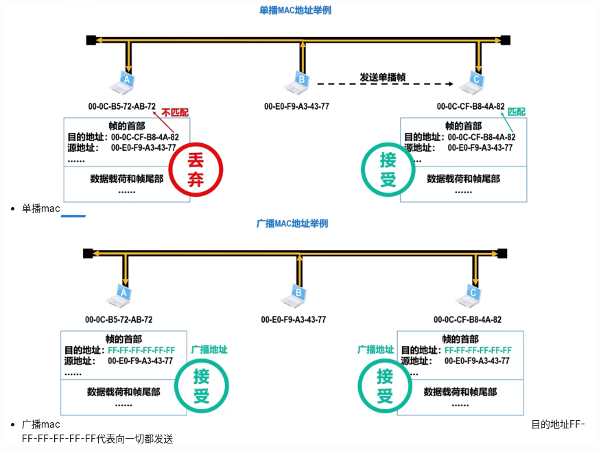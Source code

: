 - 单播mac<img src="%E8%AE%A1%E7%AE%97%E6%9C%BA%E7%BD%91%E7%BB%9C.assets/image-20231217201001240.png" alt="image-20231217201001240" style="zoom:67%;" />
- 广播mac<img src="%E8%AE%A1%E7%AE%97%E6%9C%BA%E7%BD%91%E7%BB%9C.assets/image-20231217201023336.png" alt="image-20231217201023336" style="zoom:67%;" />目的地址FF-FF-FF-FF-FF-FF代表向一切都发送